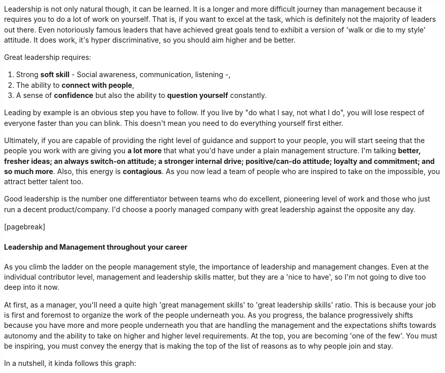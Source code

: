 Leadership is not only natural though, it can be learned. It is a longer and more difficult journey than management because it requires you to do a lot of work on yourself.
That is, if you want to excel at the task, which is definitely not the majority of leaders out there.
Even notoriously famous leaders that have achieved great goals tend to exhibit a version of 'walk or die to my style' attitude.
It does work, it's hyper discriminative, so you should aim higher and be better.

Great leadership requires:

1. Strong **soft skill** - Social awareness, communication, listening -, 
2. The ability to **connect with people**, 
3. A sense of **confidence** but also the ability to **question yourself** constantly.

Leading by example is an obvious step you have to follow. If you live by "do what I say, not what I do", you will lose respect of everyone faster than you can blink. This doesn't mean you need to do everything yourself first either.

Ultimately, if you are capable of providing the right level of guidance and support to your people, you will start seeing that the people you work with are giving you **a lot more** that what you'd have under a plain management structure. 
I'm talking **better, fresher ideas; an always switch-on attitude; a stronger internal drive; positive/can-do attitude; loyalty and commitment; and so much more**. 
Also, this energy is **contagious**. As you now lead a team of people who are inspired to take on the impossible, you attract better talent too.

Good leadership is the number one differentiator between teams who do excellent, pioneering level of work and those who just run a decent product/company. 
I'd choose a poorly managed company with great leadership against the opposite any day. 

[pagebreak]

#### Leadership and Management throughout your career

As you climb the ladder on the people management style, the importance of leadership and management changes.
Even at the individual contributor level, management and leadership skills matter, but they are a 'nice to have', so I'm not going to dive too deep into it now.

At first, as a manager, you'll need a quite high 'great management skills' to 'great leadership skills' ratio. This is because your job is first and foremost to organize the work of the people underneath you.
As you progress, the balance progressively shifts because you have more and more people underneath you that are handling the management and the expectations shifts towards autonomy and the ability to take on higher and higher level requirements.
At the top, you are becoming 'one of the few'. You must be inspiring, you must convey the energy that is making the top of the list of reasons as to why people join and stay.

In a nutshell, it kinda follows this graph:
